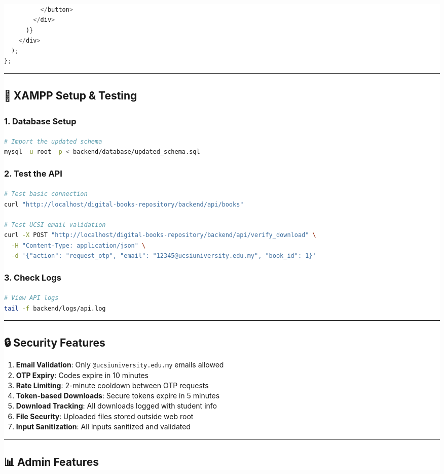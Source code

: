 ```jsx
          </button>
        </div>
      )}
    </div>
  );
};
```

---

## 🚀 **XAMPP Setup & Testing**

### **1. Database Setup**
```bash
# Import the updated schema
mysql -u root -p < backend/database/updated_schema.sql
```

### **2. Test the API**
```bash
# Test basic connection
curl "http://localhost/digital-books-repository/backend/api/books"

# Test UCSI email validation
curl -X POST "http://localhost/digital-books-repository/backend/api/verify_download" \
  -H "Content-Type: application/json" \
  -d '{"action": "request_otp", "email": "12345@ucsiuniversity.edu.my", "book_id": 1}'
```

### **3. Check Logs**
```bash
# View API logs
tail -f backend/logs/api.log
```

---

## 🔒 **Security Features**

1. **Email Validation**: Only `@ucsiuniversity.edu.my` emails allowed
2. **OTP Expiry**: Codes expire in 10 minutes
3. **Rate Limiting**: 2-minute cooldown between OTP requests
4. **Token-based Downloads**: Secure tokens expire in 5 minutes
5. **Download Tracking**: All downloads logged with student info
6. **File Security**: Uploaded files stored outside web root
7. **Input Sanitization**: All inputs sanitized and validated

---

## 📊 **Admin Features**

